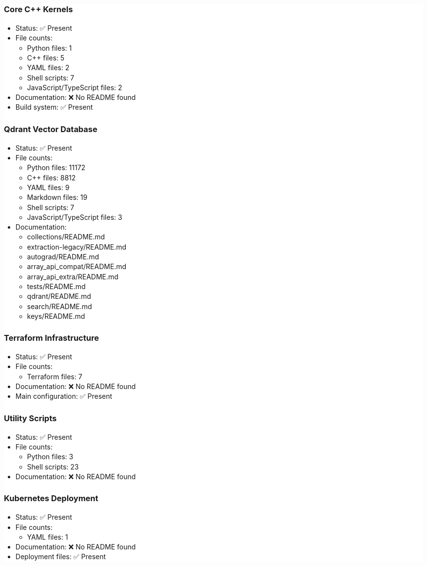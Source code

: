 ### Core C++ Kernels

  - Status: ✅ Present
  - File counts:
    - Python files: 1
    - C++ files: 5
    - YAML files: 2
    - Shell scripts: 7
    - JavaScript/TypeScript files: 2
  - Documentation: ❌ No README found
  - Build system: ✅ Present

### Qdrant Vector Database

  - Status: ✅ Present
  - File counts:
    - Python files: 11172
    - C++ files: 8812
    - YAML files: 9
    - Markdown files: 19
    - Shell scripts: 7
    - JavaScript/TypeScript files: 3
  - Documentation:
    - collections/README.md
    - extraction-legacy/README.md
    - autograd/README.md
    - array_api_compat/README.md
    - array_api_extra/README.md
    - tests/README.md
    - qdrant/README.md
    - search/README.md
    - keys/README.md

### Terraform Infrastructure

  - Status: ✅ Present
  - File counts:
    - Terraform files: 7
  - Documentation: ❌ No README found
  - Main configuration: ✅ Present

### Utility Scripts

  - Status: ✅ Present
  - File counts:
    - Python files: 3
    - Shell scripts: 23
  - Documentation: ❌ No README found

### Kubernetes Deployment

  - Status: ✅ Present
  - File counts:
    - YAML files: 1
  - Documentation: ❌ No README found
  - Deployment files: ✅ Present
